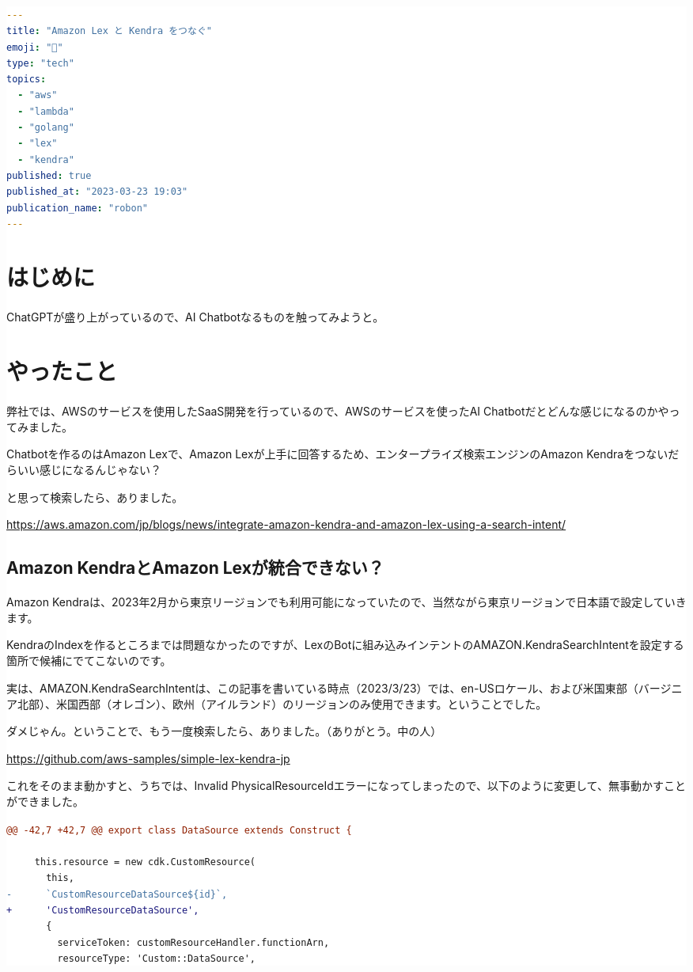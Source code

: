 ```yaml
---
title: "Amazon Lex と Kendra をつなぐ"
emoji: "🤖"
type: "tech"
topics:
  - "aws"
  - "lambda"
  - "golang"
  - "lex"
  - "kendra"
published: true
published_at: "2023-03-23 19:03"
publication_name: "robon"
---
```


# はじめに
ChatGPTが盛り上がっているので、AI Chatbotなるものを触ってみようと。

# やったこと
弊社では、AWSのサービスを使用したSaaS開発を行っているので、AWSのサービスを使ったAI Chatbotだとどんな感じになるのかやってみました。

Chatbotを作るのはAmazon Lexで、Amazon Lexが上手に回答するため、エンタープライズ検索エンジンのAmazon Kendraをつないだらいい感じになるんじゃない？

と思って検索したら、ありました。

https://aws.amazon.com/jp/blogs/news/integrate-amazon-kendra-and-amazon-lex-using-a-search-intent/

## Amazon KendraとAmazon Lexが統合できない？
Amazon Kendraは、2023年2月から東京リージョンでも利用可能になっていたので、当然ながら東京リージョンで日本語で設定していきます。

KendraのIndexを作るところまでは問題なかったのですが、LexのBotに組み込みインテントのAMAZON.KendraSearchIntentを設定する箇所で候補にでてこないのです。

実は、AMAZON.KendraSearchIntentは、この記事を書いている時点（2023/3/23）では、en-USロケール、および米国東部（バージニア北部）、米国西部（オレゴン）、欧州（アイルランド）のリージョンのみ使用できます。ということでした。

ダメじゃん。ということで、もう一度検索したら、ありました。（ありがとう。中の人）

https://github.com/aws-samples/simple-lex-kendra-jp

これをそのまま動かすと、うちでは、Invalid PhysicalResourceIdエラーになってしまったので、以下のように変更して、無事動かすことができました。

```diff ts:data-source.ts
@@ -42,7 +42,7 @@ export class DataSource extends Construct {
 
     this.resource = new cdk.CustomResource(
       this,
-      `CustomResourceDataSource${id}`,
+      'CustomResourceDataSource',
       {
         serviceToken: customResourceHandler.functionArn,
         resourceType: 'Custom::DataSource',
```
